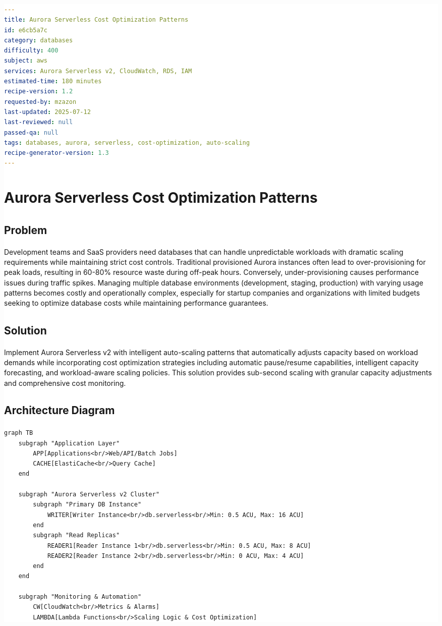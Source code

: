 ```yaml
---
title: Aurora Serverless Cost Optimization Patterns
id: e6cb5a7c
category: databases
difficulty: 400
subject: aws
services: Aurora Serverless v2, CloudWatch, RDS, IAM
estimated-time: 180 minutes
recipe-version: 1.2
requested-by: mzazon
last-updated: 2025-07-12
last-reviewed: null
passed-qa: null
tags: databases, aurora, serverless, cost-optimization, auto-scaling
recipe-generator-version: 1.3
---
```


# Aurora Serverless Cost Optimization Patterns


## Problem

Development teams and SaaS providers need databases that can handle unpredictable workloads with dramatic scaling requirements while maintaining strict cost controls. Traditional provisioned Aurora instances often lead to over-provisioning for peak loads, resulting in 60-80% resource waste during off-peak hours. Conversely, under-provisioning causes performance issues during traffic spikes. Managing multiple database environments (development, staging, production) with varying usage patterns becomes costly and operationally complex, especially for startup companies and organizations with limited budgets seeking to optimize database costs while maintaining performance guarantees.

## Solution

Implement Aurora Serverless v2 with intelligent auto-scaling patterns that automatically adjusts capacity based on workload demands while incorporating cost optimization strategies including automatic pause/resume capabilities, intelligent capacity forecasting, and workload-aware scaling policies. This solution provides sub-second scaling with granular capacity adjustments and comprehensive cost monitoring.

## Architecture Diagram

```mermaid
graph TB
    subgraph "Application Layer"
        APP[Applications<br/>Web/API/Batch Jobs]
        CACHE[ElastiCache<br/>Query Cache]
    end
    
    subgraph "Aurora Serverless v2 Cluster"
        subgraph "Primary DB Instance"
            WRITER[Writer Instance<br/>db.serverless<br/>Min: 0.5 ACU, Max: 16 ACU]
        end
        subgraph "Read Replicas"
            READER1[Reader Instance 1<br/>db.serverless<br/>Min: 0.5 ACU, Max: 8 ACU]
            READER2[Reader Instance 2<br/>db.serverless<br/>Min: 0 ACU, Max: 4 ACU]
        end
    end
    
    subgraph "Monitoring & Automation"
        CW[CloudWatch<br/>Metrics & Alarms]
        LAMBDA[Lambda Functions<br/>Scaling Logic & Cost Optimization]
```
